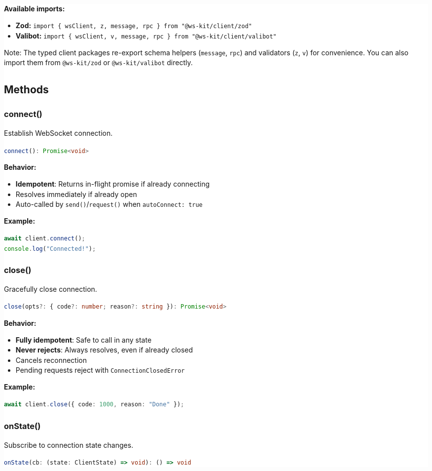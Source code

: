 **Available imports:**

- **Zod:** `import { wsClient, z, message, rpc } from "@ws-kit/client/zod"`
- **Valibot:** `import { wsClient, v, message, rpc } from "@ws-kit/client/valibot"`

Note: The typed client packages re-export schema helpers (`message`, `rpc`) and validators (`z`, `v`) for convenience. You can also import them from `@ws-kit/zod` or `@ws-kit/valibot` directly.

## Methods

### connect()

Establish WebSocket connection.

```typescript
connect(): Promise<void>
```

**Behavior:**

- **Idempotent**: Returns in-flight promise if already connecting
- Resolves immediately if already open
- Auto-called by `send()`/`request()` when `autoConnect: true`

**Example:**

```typescript
await client.connect();
console.log("Connected!");
```

### close()

Gracefully close connection.

```typescript
close(opts?: { code?: number; reason?: string }): Promise<void>
```

**Behavior:**

- **Fully idempotent**: Safe to call in any state
- **Never rejects**: Always resolves, even if already closed
- Cancels reconnection
- Pending requests reject with `ConnectionClosedError`

**Example:**

```typescript
await client.close({ code: 1000, reason: "Done" });
```

### onState()

Subscribe to connection state changes.

```typescript
onState(cb: (state: ClientState) => void): () => void
```
